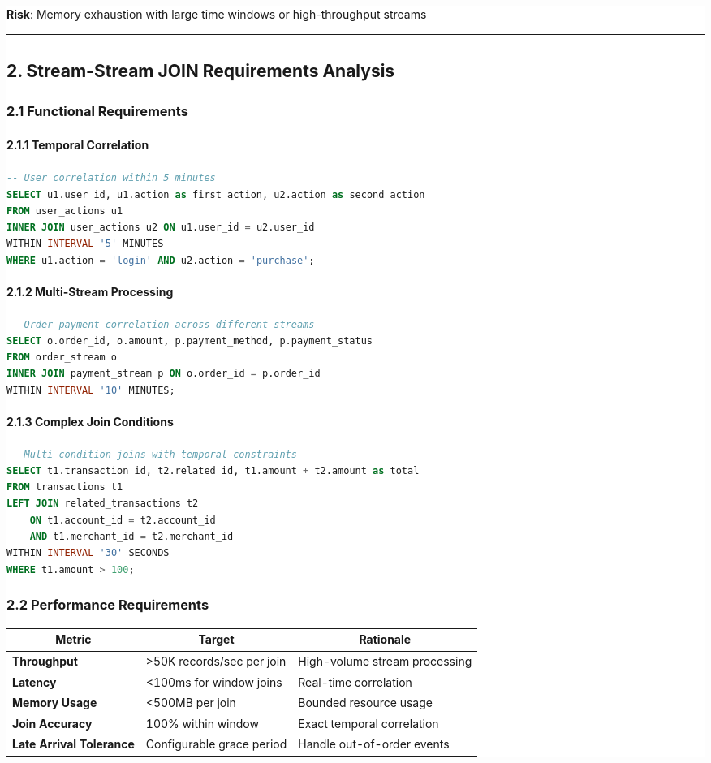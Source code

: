 **Risk**: Memory exhaustion with large time windows or high-throughput streams

---

## 2. Stream-Stream JOIN Requirements Analysis

### 2.1 Functional Requirements

#### 2.1.1 Temporal Correlation
```sql
-- User correlation within 5 minutes
SELECT u1.user_id, u1.action as first_action, u2.action as second_action
FROM user_actions u1
INNER JOIN user_actions u2 ON u1.user_id = u2.user_id
WITHIN INTERVAL '5' MINUTES
WHERE u1.action = 'login' AND u2.action = 'purchase';
```

#### 2.1.2 Multi-Stream Processing
```sql  
-- Order-payment correlation across different streams
SELECT o.order_id, o.amount, p.payment_method, p.payment_status
FROM order_stream o  
INNER JOIN payment_stream p ON o.order_id = p.order_id
WITHIN INTERVAL '10' MINUTES;
```

#### 2.1.3 Complex Join Conditions
```sql
-- Multi-condition joins with temporal constraints  
SELECT t1.transaction_id, t2.related_id, t1.amount + t2.amount as total
FROM transactions t1
LEFT JOIN related_transactions t2 
    ON t1.account_id = t2.account_id 
    AND t1.merchant_id = t2.merchant_id
WITHIN INTERVAL '30' SECONDS
WHERE t1.amount > 100;
```

### 2.2 Performance Requirements

| Metric | Target | Rationale |
|--------|--------|-----------|
| **Throughput** | >50K records/sec per join | High-volume stream processing |
| **Latency** | <100ms for window joins | Real-time correlation |
| **Memory Usage** | <500MB per join | Bounded resource usage |
| **Join Accuracy** | 100% within window | Exact temporal correlation |
| **Late Arrival Tolerance** | Configurable grace period | Handle out-of-order events |
